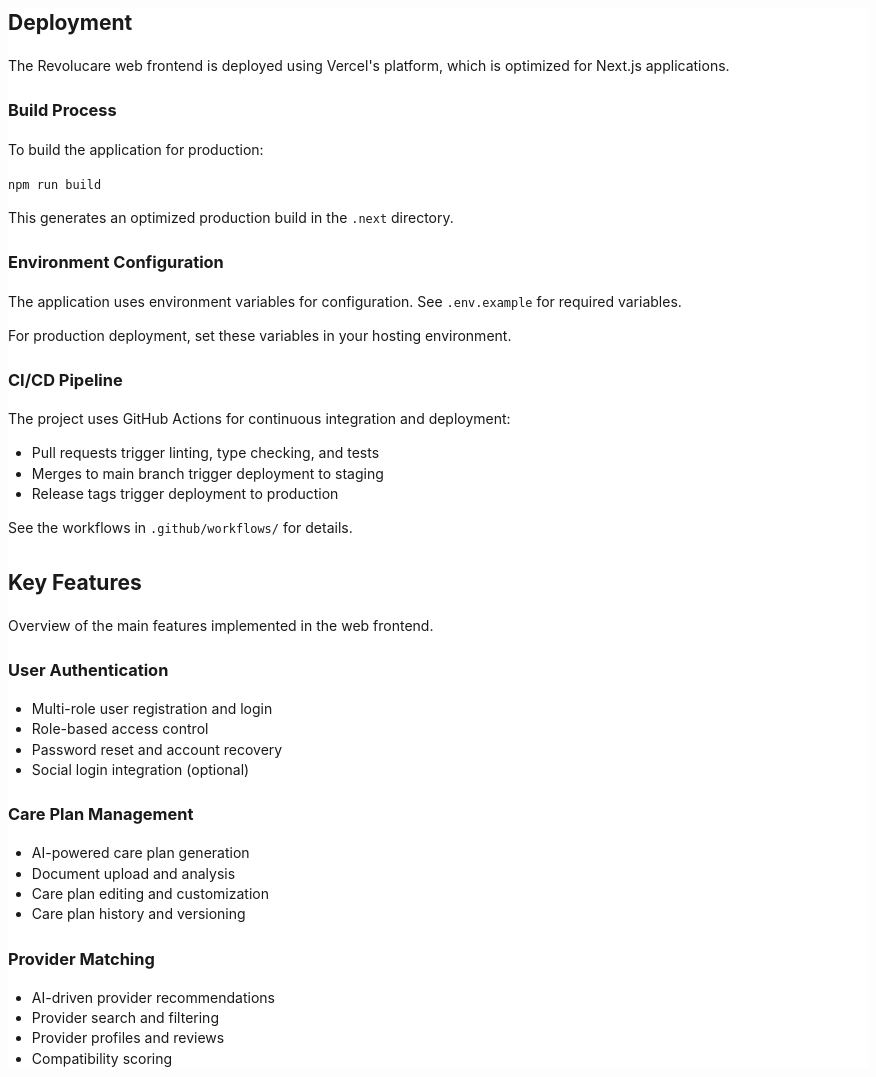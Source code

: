 ## Deployment

The Revolucare web frontend is deployed using Vercel's platform, which is optimized for Next.js applications.

### Build Process

To build the application for production:

```bash
npm run build
```

This generates an optimized production build in the `.next` directory.

### Environment Configuration

The application uses environment variables for configuration. See `.env.example` for required variables.

For production deployment, set these variables in your hosting environment.

### CI/CD Pipeline

The project uses GitHub Actions for continuous integration and deployment:

- Pull requests trigger linting, type checking, and tests
- Merges to main branch trigger deployment to staging
- Release tags trigger deployment to production

See the workflows in `.github/workflows/` for details.

## Key Features

Overview of the main features implemented in the web frontend.

### User Authentication

- Multi-role user registration and login
- Role-based access control
- Password reset and account recovery
- Social login integration (optional)

### Care Plan Management

- AI-powered care plan generation
- Document upload and analysis
- Care plan editing and customization
- Care plan history and versioning

### Provider Matching

- AI-driven provider recommendations
- Provider search and filtering
- Provider profiles and reviews
- Compatibility scoring
